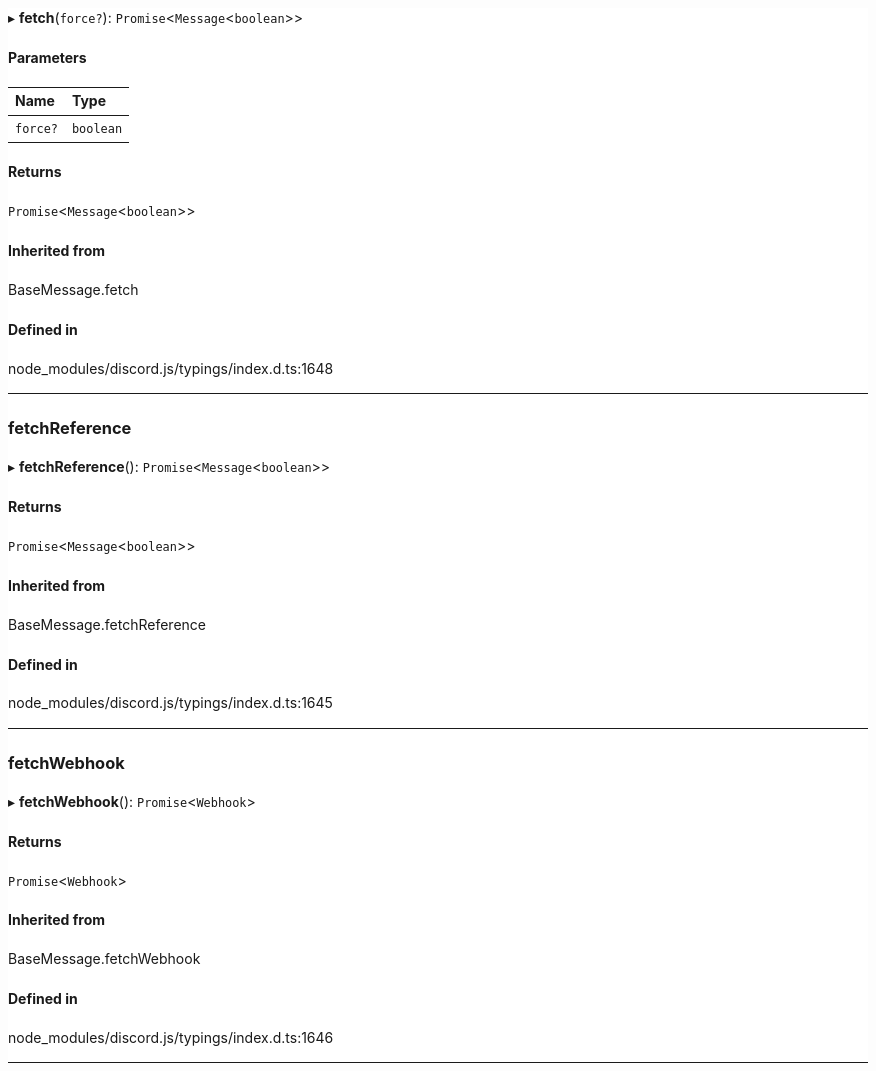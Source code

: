▸ **fetch**(`force?`): `Promise`<`Message`<`boolean`\>\>

#### Parameters

| Name | Type |
| :------ | :------ |
| `force?` | `boolean` |

#### Returns

`Promise`<`Message`<`boolean`\>\>

#### Inherited from

BaseMessage.fetch

#### Defined in

node_modules/discord.js/typings/index.d.ts:1648

___

### fetchReference

▸ **fetchReference**(): `Promise`<`Message`<`boolean`\>\>

#### Returns

`Promise`<`Message`<`boolean`\>\>

#### Inherited from

BaseMessage.fetchReference

#### Defined in

node_modules/discord.js/typings/index.d.ts:1645

___

### fetchWebhook

▸ **fetchWebhook**(): `Promise`<`Webhook`\>

#### Returns

`Promise`<`Webhook`\>

#### Inherited from

BaseMessage.fetchWebhook

#### Defined in

node_modules/discord.js/typings/index.d.ts:1646

___
